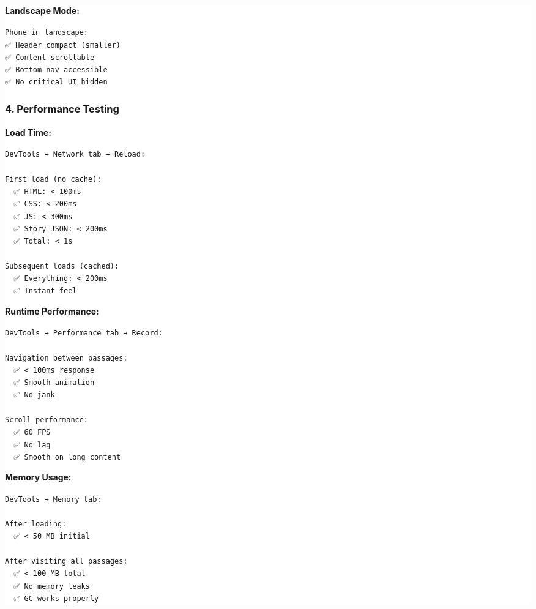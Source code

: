 **Landscape Mode:**
```
Phone in landscape:
✅ Header compact (smaller)
✅ Content scrollable
✅ Bottom nav accessible
✅ No critical UI hidden
```

### 4. Performance Testing

**Load Time:**
```
DevTools → Network tab → Reload:

First load (no cache):
  ✅ HTML: < 100ms
  ✅ CSS: < 200ms
  ✅ JS: < 300ms
  ✅ Story JSON: < 200ms
  ✅ Total: < 1s

Subsequent loads (cached):
  ✅ Everything: < 200ms
  ✅ Instant feel
```

**Runtime Performance:**
```
DevTools → Performance tab → Record:

Navigation between passages:
  ✅ < 100ms response
  ✅ Smooth animation
  ✅ No jank

Scroll performance:
  ✅ 60 FPS
  ✅ No lag
  ✅ Smooth on long content
```

**Memory Usage:**
```
DevTools → Memory tab:

After loading:
  ✅ < 50 MB initial

After visiting all passages:
  ✅ < 100 MB total
  ✅ No memory leaks
  ✅ GC works properly
```
